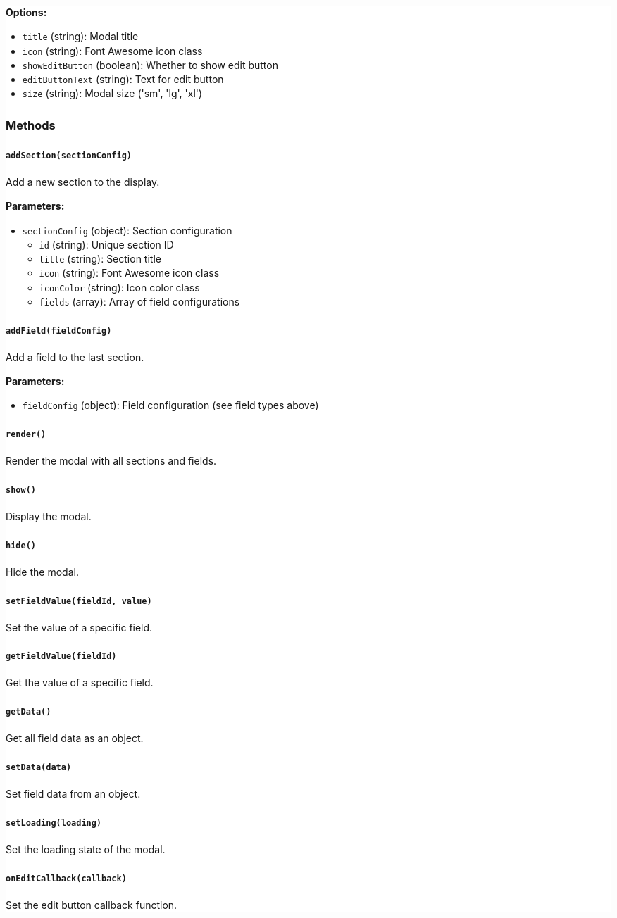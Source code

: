 **Options:**
- `title` (string): Modal title
- `icon` (string): Font Awesome icon class
- `showEditButton` (boolean): Whether to show edit button
- `editButtonText` (string): Text for edit button
- `size` (string): Modal size ('sm', 'lg', 'xl')

### Methods

#### `addSection(sectionConfig)`
Add a new section to the display.

**Parameters:**
- `sectionConfig` (object): Section configuration
  - `id` (string): Unique section ID
  - `title` (string): Section title
  - `icon` (string): Font Awesome icon class
  - `iconColor` (string): Icon color class
  - `fields` (array): Array of field configurations

#### `addField(fieldConfig)`
Add a field to the last section.

**Parameters:**
- `fieldConfig` (object): Field configuration (see field types above)

#### `render()`
Render the modal with all sections and fields.

#### `show()`
Display the modal.

#### `hide()`
Hide the modal.

#### `setFieldValue(fieldId, value)`
Set the value of a specific field.

#### `getFieldValue(fieldId)`
Get the value of a specific field.

#### `getData()`
Get all field data as an object.

#### `setData(data)`
Set field data from an object.

#### `setLoading(loading)`
Set the loading state of the modal.

#### `onEditCallback(callback)`
Set the edit button callback function.
